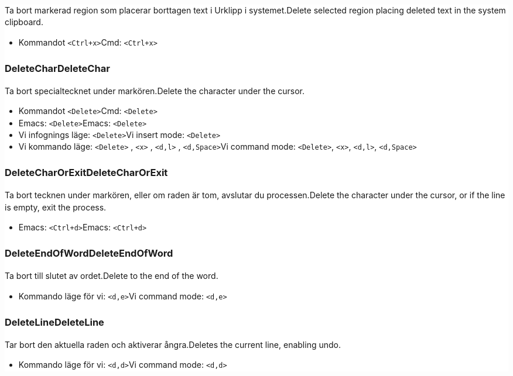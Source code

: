 <span data-ttu-id="7c410-185">Ta bort markerad region som placerar borttagen text i Urklipp i systemet.</span><span class="sxs-lookup"><span data-stu-id="7c410-185">Delete selected region placing deleted text in the system clipboard.</span></span>

- <span data-ttu-id="7c410-186">Kommandot `<Ctrl+x>`</span><span class="sxs-lookup"><span data-stu-id="7c410-186">Cmd: `<Ctrl+x>`</span></span>

### <a name="deletechar"></a><span data-ttu-id="7c410-187">DeleteChar</span><span class="sxs-lookup"><span data-stu-id="7c410-187">DeleteChar</span></span>

<span data-ttu-id="7c410-188">Ta bort specialtecknet under markören.</span><span class="sxs-lookup"><span data-stu-id="7c410-188">Delete the character under the cursor.</span></span>

- <span data-ttu-id="7c410-189">Kommandot `<Delete>`</span><span class="sxs-lookup"><span data-stu-id="7c410-189">Cmd: `<Delete>`</span></span>
- <span data-ttu-id="7c410-190">Emacs: `<Delete>`</span><span class="sxs-lookup"><span data-stu-id="7c410-190">Emacs: `<Delete>`</span></span>
- <span data-ttu-id="7c410-191">Vi infognings läge: `<Delete>`</span><span class="sxs-lookup"><span data-stu-id="7c410-191">Vi insert mode: `<Delete>`</span></span>
- <span data-ttu-id="7c410-192">Vi kommando läge: `<Delete>` , `<x>` , `<d,l>` , `<d,Space>`</span><span class="sxs-lookup"><span data-stu-id="7c410-192">Vi command mode: `<Delete>`, `<x>`, `<d,l>`, `<d,Space>`</span></span>

### <a name="deletecharorexit"></a><span data-ttu-id="7c410-193">DeleteCharOrExit</span><span class="sxs-lookup"><span data-stu-id="7c410-193">DeleteCharOrExit</span></span>

<span data-ttu-id="7c410-194">Ta bort tecknen under markören, eller om raden är tom, avslutar du processen.</span><span class="sxs-lookup"><span data-stu-id="7c410-194">Delete the character under the cursor, or if the line is empty, exit the process.</span></span>

- <span data-ttu-id="7c410-195">Emacs: `<Ctrl+d>`</span><span class="sxs-lookup"><span data-stu-id="7c410-195">Emacs: `<Ctrl+d>`</span></span>

### <a name="deleteendofword"></a><span data-ttu-id="7c410-196">DeleteEndOfWord</span><span class="sxs-lookup"><span data-stu-id="7c410-196">DeleteEndOfWord</span></span>

<span data-ttu-id="7c410-197">Ta bort till slutet av ordet.</span><span class="sxs-lookup"><span data-stu-id="7c410-197">Delete to the end of the word.</span></span>

- <span data-ttu-id="7c410-198">Kommando läge för vi: `<d,e>`</span><span class="sxs-lookup"><span data-stu-id="7c410-198">Vi command mode: `<d,e>`</span></span>

### <a name="deleteline"></a><span data-ttu-id="7c410-199">DeleteLine</span><span class="sxs-lookup"><span data-stu-id="7c410-199">DeleteLine</span></span>

<span data-ttu-id="7c410-200">Tar bort den aktuella raden och aktiverar ångra.</span><span class="sxs-lookup"><span data-stu-id="7c410-200">Deletes the current line, enabling undo.</span></span>

- <span data-ttu-id="7c410-201">Kommando läge för vi: `<d,d>`</span><span class="sxs-lookup"><span data-stu-id="7c410-201">Vi command mode: `<d,d>`</span></span>
